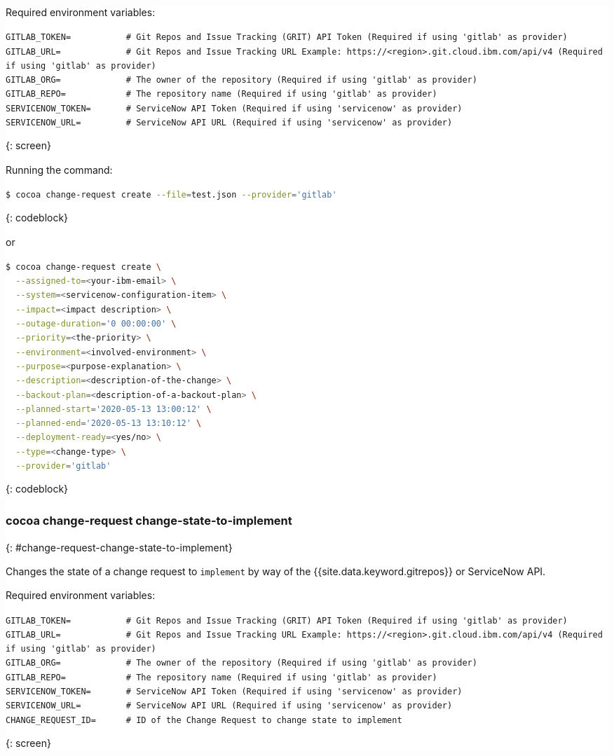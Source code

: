 Required environment variables:

```
GITLAB_TOKEN=           # Git Repos and Issue Tracking (GRIT) API Token (Required if using 'gitlab' as provider)
GITLAB_URL=             # Git Repos and Issue Tracking URL Example: https://<region>.git.cloud.ibm.com/api/v4 (Required if using 'gitlab' as provider)
GITLAB_ORG=             # The owner of the repository (Required if using 'gitlab' as provider)
GITLAB_REPO=            # The repository name (Required if using 'gitlab' as provider)
SERVICENOW_TOKEN=       # ServiceNow API Token (Required if using 'servicenow' as provider)
SERVICENOW_URL=         # ServiceNow API URL (Required if using 'servicenow' as provider)
```
{: screen}

Running the command:

```sh
$ cocoa change-request create --file=test.json --provider='gitlab'
```
{: codeblock}

or

```sh
$ cocoa change-request create \
  --assigned-to=<your-ibm-email> \
  --system=<servicenow-configuration-item> \
  --impact=<impact description> \
  --outage-duration='0 00:00:00' \
  --priority=<the-priority> \
  --environment=<involved-environment> \
  --purpose=<purpose-explanation> \
  --description=<description-of-the-change> \
  --backout-plan=<description-of-a-backout-plan> \
  --planned-start='2020-05-13 13:00:12' \
  --planned-end='2020-05-13 13:10:12' \
  --deployment-ready=<yes/no> \
  --type=<change-type> \
  --provider='gitlab'
```
{: codeblock}

### cocoa change-request change-state-to-implement
{: #change-request-change-state-to-implement}

Changes the state of a change request to `implement` by way of the {{site.data.keyword.gitrepos}} or ServiceNow API.

Required environment variables:

```
GITLAB_TOKEN=           # Git Repos and Issue Tracking (GRIT) API Token (Required if using 'gitlab' as provider)
GITLAB_URL=             # Git Repos and Issue Tracking URL Example: https://<region>.git.cloud.ibm.com/api/v4 (Required if using 'gitlab' as provider)
GITLAB_ORG=             # The owner of the repository (Required if using 'gitlab' as provider)
GITLAB_REPO=            # The repository name (Required if using 'gitlab' as provider)
SERVICENOW_TOKEN=       # ServiceNow API Token (Required if using 'servicenow' as provider)
SERVICENOW_URL=         # ServiceNow API URL (Required if using 'servicenow' as provider)
CHANGE_REQUEST_ID=      # ID of the Change Request to change state to implement
```
{: screen}
